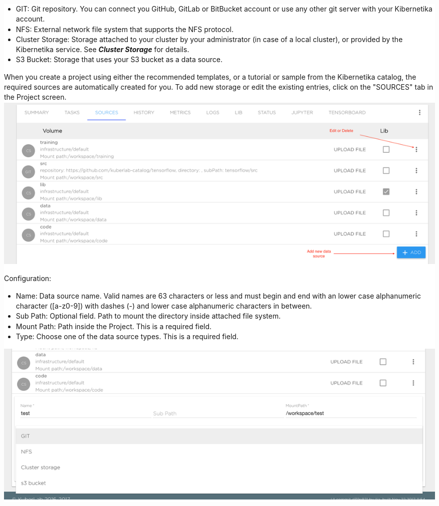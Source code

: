 * GIT: Git repository. You can connect you GitHub, GitLab or BitBucket account or use any other git server with your Kibernetika account.
* NFS: External network file system that supports the NFS protocol.
* Cluster Storage: Storage attached to your cluster by your administrator (in case of a local cluster), or provided by the Kibernetika service. See ***Cluster Storage*** for details.
* S3 Bucket: Storage that uses your S3 bucket as a data source.

When you create a project using either the recommended templates, or a tutorial or sample from the Kibernetika catalog, the required sources are automatically created for you. To add new storage or edit the existing entries, click on the "SOURCES" tab in the Project screen.
![](../img/project/storage-1.png)

Configuration:

* Name: Data source name. Valid names are 63 characters or less and must begin and end with an lower case alphanumeric character ([a-z0-9]) with dashes (-) and lower case alphanumeric characters in between. 
* Sub Path: Optional field. Path to mount the directory inside attached file system.
* Mount Path: Path inside the Project. This is a required field.
* Type: Choose one of the data source types. This is a required field.

![](../img/project/storage-2.png)
